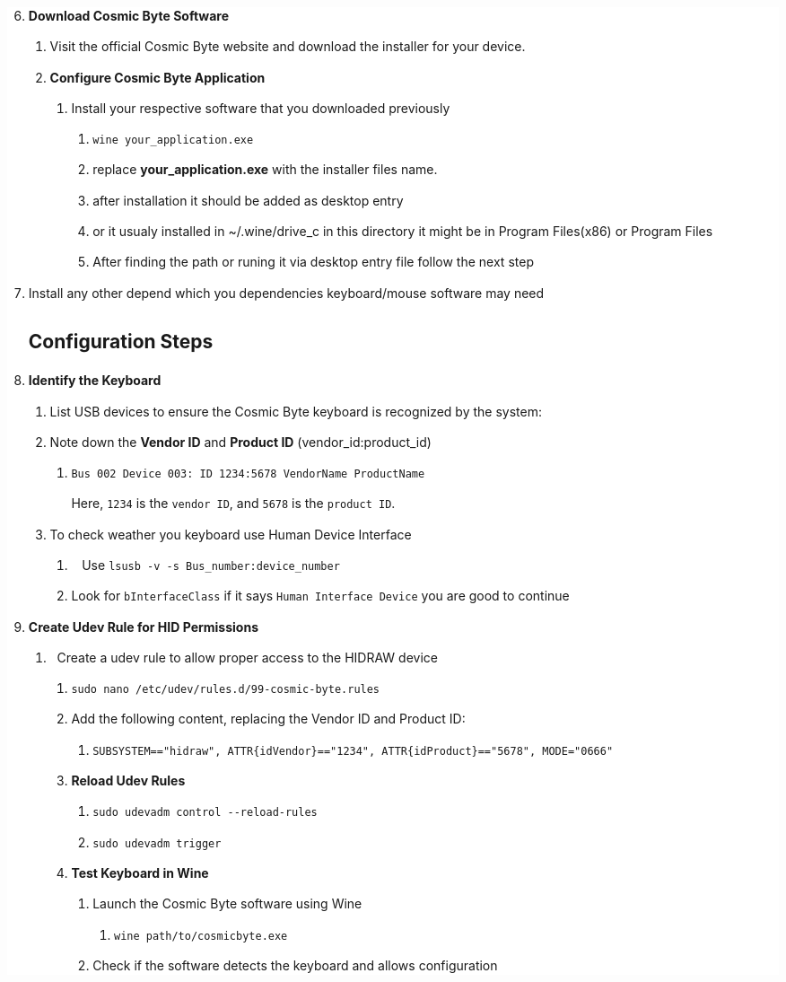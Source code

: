 6. **Download Cosmic Byte Software**
   
   1. Visit the official Cosmic Byte website and download the installer for your device.
   
   2. **Configure Cosmic Byte Application**
      
      1. Install your respective software that you downloaded previously
         
         1. `wine your_application.exe`
         
         2. replace **your_application.exe** with the installer files name.
         
         3. after installation it should be added as desktop entry
         
         4. or it usualy installed in ~/.wine/drive_c in this directory it might be in Program Files(x86) or Program Files
         
         5. After finding the path or runing it via desktop entry file follow the next step

7. Install any other depend which you dependencies keyboard/mouse software may need
   
   ## Configuration Steps

1. **Identify the Keyboard**
   
   1. List USB devices to ensure the Cosmic Byte keyboard is recognized by the system:
   
   2. Note down the **Vendor ID** and **Product ID** (vendor_id:product_id)
      
      1. `Bus 002 Device 003: ID 1234:5678 VendorName ProductName`
         
         Here, `1234` is the `vendor ID`, and `5678` is the `product ID`.
   
   3. To check weather you keyboard use Human Device Interface
      
      1.    Use `lsusb -v -s Bus_number:device_number`
      
      2. Look for `bInterfaceClass` if it says `Human Interface Device` you are good to continue

2. **Create Udev Rule for HID Permissions**
   
   1.   Create a udev rule to allow proper access to the HIDRAW device
      
      1. `sudo nano /etc/udev/rules.d/99-cosmic-byte.rules`
      
      2. Add the following content, replacing the Vendor ID and Product ID:
         
         1. `SUBSYSTEM=="hidraw", ATTR{idVendor}=="1234", ATTR{idProduct}=="5678", MODE="0666"`
      
      3. **Reload Udev Rules**
         
         1. `sudo udevadm control --reload-rules`
         
         2. `sudo udevadm trigger`
      
      4. **Test Keyboard in Wine**
         
         1. Launch the Cosmic Byte software using Wine
            
            1. `wine path/to/cosmicbyte.exe`
         
         2. Check if the software detects the keyboard and allows configuration

